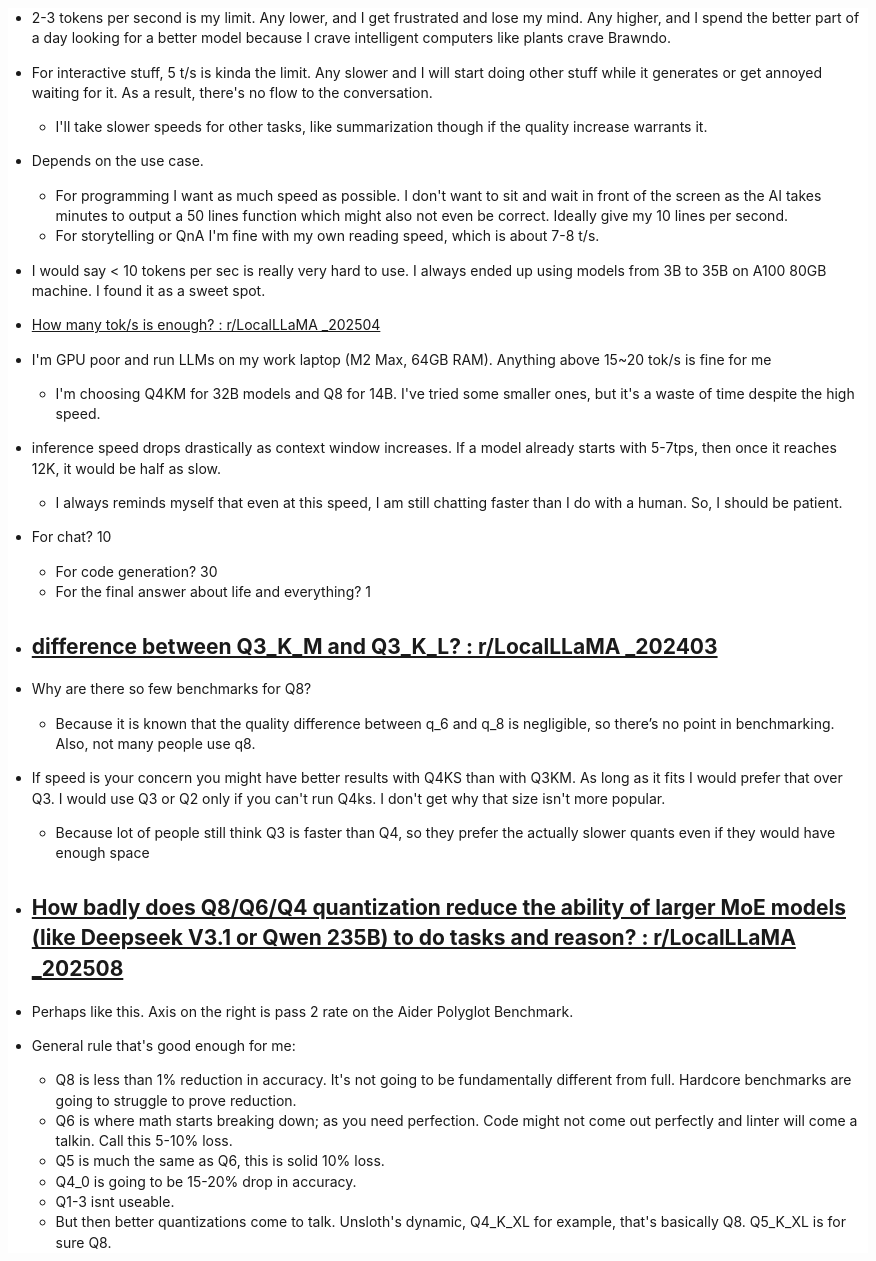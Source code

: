 - 2-3 tokens per second is my limit. Any lower, and I get frustrated and lose my mind. Any higher, and I spend the better part of a day looking for a better model because I crave intelligent computers like plants crave Brawndo.

- For interactive stuff, 5 t/s is kinda the limit. Any slower and I will start doing other stuff while it generates or get annoyed waiting for it. As a result, there's no flow to the conversation.
  - I'll take slower speeds for other tasks, like summarization though if the quality increase warrants it.

- Depends on the use case. 
  - For programming I want as much speed as possible. I don't want to sit and wait in front of the screen as the AI takes minutes to output a 50 lines function which might also not even be correct. Ideally give my 10 lines per second.
  - For storytelling or QnA I'm fine with my own reading speed, which is about 7-8 t/s.

- I would say < 10 tokens per sec is really very hard to use. I always ended up using models from 3B to 35B on A100 80GB machine. I found it as a sweet spot.

- [How many tok/s is enough? : r/LocalLLaMA _202504](https://www.reddit.com/r/LocalLLaMA/comments/1jze7v5/how_many_toks_is_enough/)
- I'm GPU poor and run LLMs on my work laptop (M2 Max, 64GB RAM). Anything above 15~20 tok/s is fine for me
  - I'm choosing Q4KM for 32B models and Q8 for 14B. I've tried some smaller ones, but it's a waste of time despite the high speed.
- inference speed drops drastically as context window increases. If a model already starts with 5-7tps, then once it reaches 12K, it would be half as slow.
  - I always reminds myself that even at this speed, I am still chatting faster than I do with a human. So, I should be patient.
- For chat? 10
  - For code generation? 30
  - For the final answer about life and everything? 1

- ## [difference between Q3_K_M and Q3_K_L? : r/LocalLLaMA _202403](https://www.reddit.com/r/LocalLLaMA/comments/1bnkszk/difference_between_q3_k_m_and_q3_k_l/)
- Why are there so few benchmarks for Q8?
  - Because it is known that the quality difference between q_6 and q_8 is negligible, so there’s no point in benchmarking. Also, not many people use q8.

- If speed is your concern you might have better results with Q4KS than with Q3KM. As long as it fits I would prefer that over Q3. I would use Q3 or Q2 only if you can't run Q4ks. I don't get why that size isn't more popular.
  - Because lot of people still think Q3 is faster than Q4, so they prefer the actually slower quants even if they would have enough space

- ## [How badly does Q8/Q6/Q4 quantization reduce the ability of larger MoE models (like Deepseek V3.1 or Qwen 235B) to do tasks and reason? : r/LocalLLaMA _202508](https://www.reddit.com/r/LocalLLaMA/comments/1n3ezr4/how_badly_does_q8q6q4_quantization_reduce_the/)
- Perhaps like this. Axis on the right is pass 2 rate on the Aider Polyglot Benchmark.

- General rule that's good enough for me:
  - Q8 is less than 1% reduction in accuracy. It's not going to be fundamentally different from full. Hardcore benchmarks are going to struggle to prove reduction.
  - Q6 is where math starts breaking down; as you need perfection. Code might not come out perfectly and linter will come a talkin. Call this 5-10% loss.
  - Q5 is much the same as Q6, this is solid 10% loss.
  - Q4_0 is going to be 15-20% drop in accuracy.
  - Q1-3 isnt useable.
  - But then better quantizations come to talk. Unsloth's dynamic, Q4_K_XL for example, that's basically Q8. Q5_K_XL is for sure Q8.
